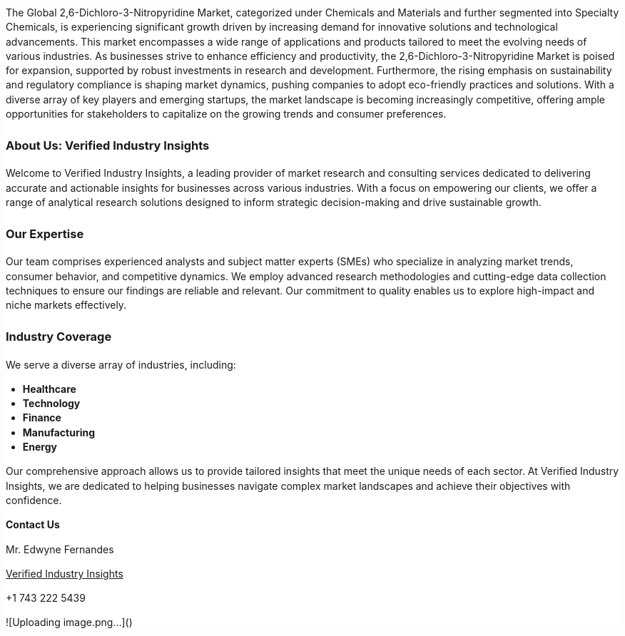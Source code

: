 </h3><p>The Global 2,6-Dichloro-3-Nitropyridine Market, categorized under Chemicals and Materials and further segmented into Specialty Chemicals, is experiencing significant growth driven by increasing demand for innovative solutions and technological advancements. This market encompasses a wide range of applications and products tailored to meet the evolving needs of various industries. As businesses strive to enhance efficiency and productivity, the 2,6-Dichloro-3-Nitropyridine Market is poised for expansion, supported by robust investments in research and development. Furthermore, the rising emphasis on sustainability and regulatory compliance is shaping market dynamics, pushing companies to adopt eco-friendly practices and solutions. With a diverse array of key players and emerging startups, the market landscape is becoming increasingly competitive, offering ample opportunities for stakeholders to capitalize on the growing trends and consumer preferences.</p><h3>About Us: Verified Industry Insights</h3><p>Welcome to Verified Industry Insights, a leading provider of market research and consulting services dedicated to delivering accurate and actionable insights for businesses across various industries. With a focus on empowering our clients, we offer a range of analytical research solutions designed to inform strategic decision-making and drive sustainable growth.</p><h3>Our Expertise</h3><p>Our team comprises experienced analysts and subject matter experts (SMEs) who specialize in analyzing market trends, consumer behavior, and competitive dynamics. We employ advanced research methodologies and cutting-edge data collection techniques to ensure our findings are reliable and relevant. Our commitment to quality enables us to explore high-impact and niche markets effectively.</p><h3>Industry Coverage</h3><p>We serve a diverse array of industries, including:</p><ul><li><strong>Healthcare</strong></li><li><strong>Technology</strong></li><li><strong>Finance</strong></li><li><strong>Manufacturing</strong></li><li><strong>Energy</strong></li></ul><p>Our comprehensive approach allows us to provide tailored insights that meet the unique needs of each sector. At Verified Industry Insights, we are dedicated to helping businesses navigate complex market landscapes and achieve their objectives with confidence.</p><p><strong>Contact Us</strong></p><p>Mr. Edwyne Fernandes</p><p><a href="https://www.verifiedindustryinsights.com/">Verified Industry Insights</a></p><p>+1 743 222 5439</p>
![Uploading image.png…]()
